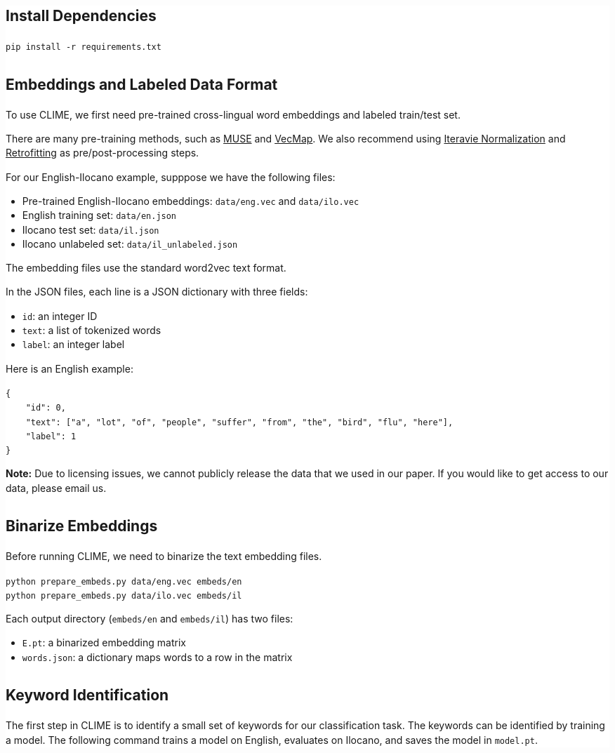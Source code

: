 ## Install Dependencies

    pip install -r requirements.txt

## Embeddings and Labeled Data Format

To use CLIME, we first need pre-trained cross-lingual word embeddings and labeled train/test set.

There are many pre-training methods, such as [MUSE](https://github.com/facebookresearch/MUSE) and [VecMap](https://github.com/artetxem/vecmap).
We also recommend using [Iteravie Normalization](https://github.com/zhangmozhi/iternorm) and [Retrofitting](https://github.com/zhangmozhi/retrofit_clwe) as pre/post-processing steps.

For our English-Ilocano example, supppose we have the following files:
* Pre-trained English-Ilocano embeddings: `data/eng.vec` and `data/ilo.vec`
* English training set: `data/en.json`
* Ilocano test set: `data/il.json`
* Ilocano unlabeled set: `data/il_unlabeled.json`

The embedding files use the standard word2vec text format.

In the JSON files, each line is a JSON dictionary with three fields:
* `id`: an integer ID
* `text`: a list of tokenized words
* `label`: an integer label

Here is an English example:

    {
        "id": 0,
        "text": ["a", "lot", "of", "people", "suffer", "from", "the", "bird", "flu", "here"],
        "label": 1
    }
    
**Note:** Due to licensing issues, we cannot publicly release the data that we used in our paper.  If you would like to get access to our data, please email us.

## Binarize Embeddings

Before running CLIME, we need to binarize the text embedding files.

    python prepare_embeds.py data/eng.vec embeds/en
    python prepare_embeds.py data/ilo.vec embeds/il

Each output directory (`embeds/en` and `embeds/il`) has two files:
* `E.pt`: a binarized embedding matrix
* `words.json`: a dictionary maps words to a row in the matrix

## Keyword Identification

The first step in CLIME is to identify a small set of keywords for our classification task.
The keywords can be identified by training a model.
The following command trains a model on English, evaluates on Ilocano, and saves the model in `model.pt`.
